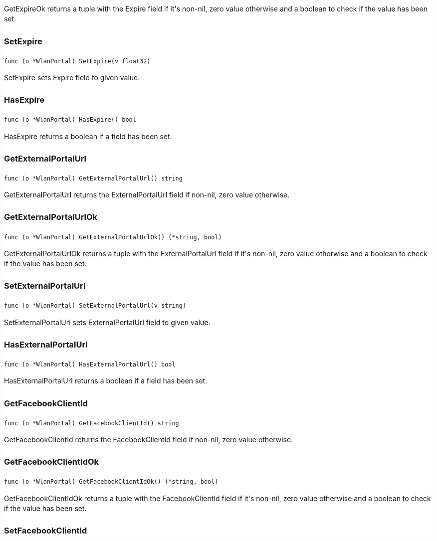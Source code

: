 GetExpireOk returns a tuple with the Expire field if it's non-nil, zero value otherwise
and a boolean to check if the value has been set.

### SetExpire

`func (o *WlanPortal) SetExpire(v float32)`

SetExpire sets Expire field to given value.

### HasExpire

`func (o *WlanPortal) HasExpire() bool`

HasExpire returns a boolean if a field has been set.

### GetExternalPortalUrl

`func (o *WlanPortal) GetExternalPortalUrl() string`

GetExternalPortalUrl returns the ExternalPortalUrl field if non-nil, zero value otherwise.

### GetExternalPortalUrlOk

`func (o *WlanPortal) GetExternalPortalUrlOk() (*string, bool)`

GetExternalPortalUrlOk returns a tuple with the ExternalPortalUrl field if it's non-nil, zero value otherwise
and a boolean to check if the value has been set.

### SetExternalPortalUrl

`func (o *WlanPortal) SetExternalPortalUrl(v string)`

SetExternalPortalUrl sets ExternalPortalUrl field to given value.

### HasExternalPortalUrl

`func (o *WlanPortal) HasExternalPortalUrl() bool`

HasExternalPortalUrl returns a boolean if a field has been set.

### GetFacebookClientId

`func (o *WlanPortal) GetFacebookClientId() string`

GetFacebookClientId returns the FacebookClientId field if non-nil, zero value otherwise.

### GetFacebookClientIdOk

`func (o *WlanPortal) GetFacebookClientIdOk() (*string, bool)`

GetFacebookClientIdOk returns a tuple with the FacebookClientId field if it's non-nil, zero value otherwise
and a boolean to check if the value has been set.

### SetFacebookClientId
